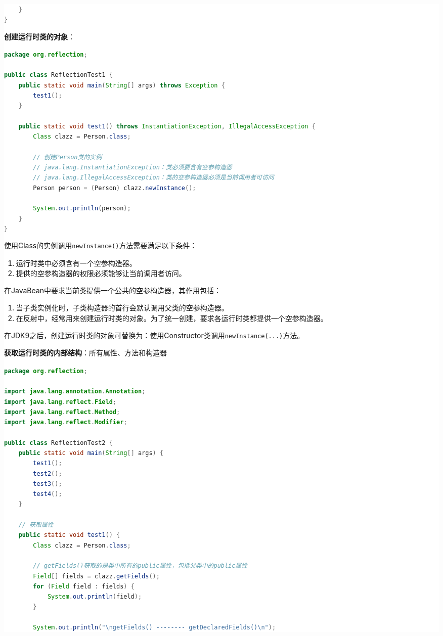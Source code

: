 ```java
    }  
}
```

**创建运行时类的对象**：

```java
package org.reflection;  
  
public class ReflectionTest1 {  
    public static void main(String[] args) throws Exception {  
        test1();  
    }  
  
    public static void test1() throws InstantiationException, IllegalAccessException {  
        Class clazz = Person.class;  
  
        // 创建Person类的实例  
        // java.lang.InstantiationException：类必须要含有空参构造器  
        // java.lang.IllegalAccessException：类的空参构造器必须是当前调用者可访问  
        Person person = (Person) clazz.newInstance();  
  
        System.out.println(person);  
    }  
}
```

使用Class的实例调用`newInstance()`方法需要满足以下条件：

1. 运行时类中必须含有一个空参构造器。
2. 提供的空参构造器的权限必须能够让当前调用者访问。

在JavaBean中要求当前类提供一个公共的空参构造器，其作用包括：

1. 当子类实例化时，子类构造器的首行会默认调用父类的空参构造器。
2. 在反射中，经常用来创建运行时类的对象。为了统一创建，要求各运行时类都提供一个空参构造器。

在JDK9之后，创建运行时类的对象可替换为：使用Constructor类调用`newInstance(...)`方法。

**获取运行时类的内部结构**：所有属性、方法和构造器

```java
package org.reflection;  
  
import java.lang.annotation.Annotation;  
import java.lang.reflect.Field;  
import java.lang.reflect.Method;  
import java.lang.reflect.Modifier;  
  
public class ReflectionTest2 {  
    public static void main(String[] args) {  
        test1();  
        test2(); 
        test3();        
        test4();  
    }  
  
    // 获取属性  
    public static void test1() {  
        Class clazz = Person.class;  
  
        // getFields()获取的是类中所有的public属性，包括父类中的public属性  
        Field[] fields = clazz.getFields();  
        for (Field field : fields) {  
            System.out.println(field);  
        }  
  
        System.out.println("\ngetFields() -------- getDeclaredFields()\n");  
```